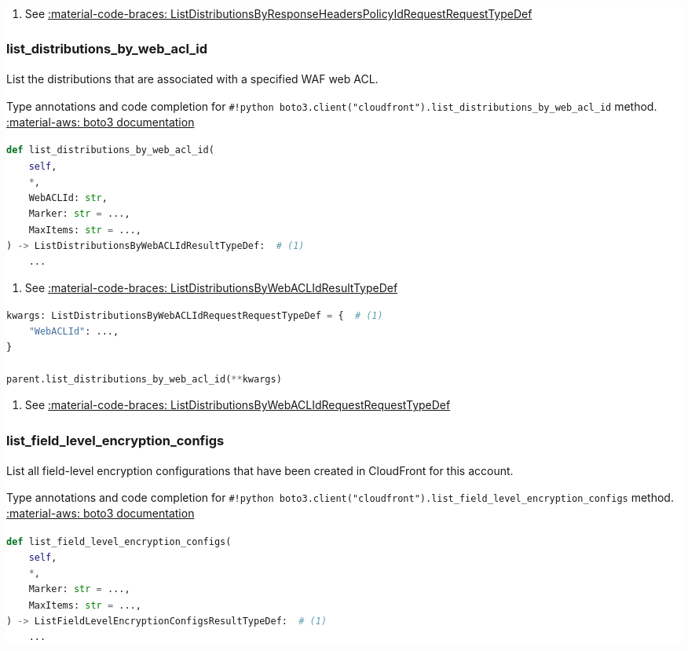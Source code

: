 1. See [:material-code-braces: ListDistributionsByResponseHeadersPolicyIdRequestRequestTypeDef](./type_defs.md#listdistributionsbyresponseheaderspolicyidrequestrequesttypedef) 

### list\_distributions\_by\_web\_acl\_id

List the distributions that are associated with a specified WAF web ACL.

Type annotations and code completion for `#!python boto3.client("cloudfront").list_distributions_by_web_acl_id` method.
[:material-aws: boto3 documentation](https://boto3.amazonaws.com/v1/documentation/api/latest/reference/services/cloudfront.html#CloudFront.Client.list_distributions_by_web_acl_id)

```python title="Method definition"
def list_distributions_by_web_acl_id(
    self,
    *,
    WebACLId: str,
    Marker: str = ...,
    MaxItems: str = ...,
) -> ListDistributionsByWebACLIdResultTypeDef:  # (1)
    ...
```

1. See [:material-code-braces: ListDistributionsByWebACLIdResultTypeDef](./type_defs.md#listdistributionsbywebaclidresulttypedef) 


```python title="Usage example with kwargs"
kwargs: ListDistributionsByWebACLIdRequestRequestTypeDef = {  # (1)
    "WebACLId": ...,
}

parent.list_distributions_by_web_acl_id(**kwargs)
```

1. See [:material-code-braces: ListDistributionsByWebACLIdRequestRequestTypeDef](./type_defs.md#listdistributionsbywebaclidrequestrequesttypedef) 

### list\_field\_level\_encryption\_configs

List all field-level encryption configurations that have been created in
CloudFront for this account.

Type annotations and code completion for `#!python boto3.client("cloudfront").list_field_level_encryption_configs` method.
[:material-aws: boto3 documentation](https://boto3.amazonaws.com/v1/documentation/api/latest/reference/services/cloudfront.html#CloudFront.Client.list_field_level_encryption_configs)

```python title="Method definition"
def list_field_level_encryption_configs(
    self,
    *,
    Marker: str = ...,
    MaxItems: str = ...,
) -> ListFieldLevelEncryptionConfigsResultTypeDef:  # (1)
    ...
```
